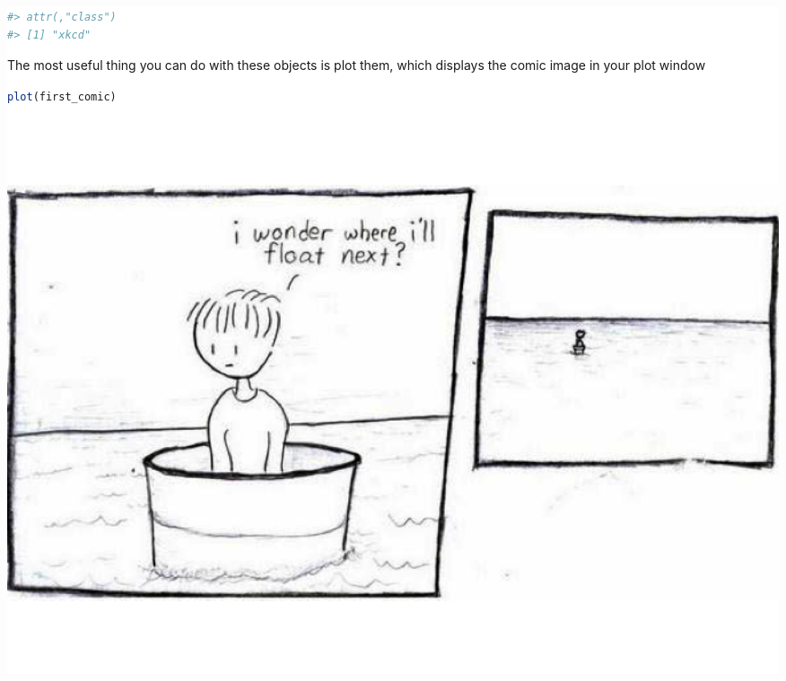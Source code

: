 ``` r
#> attr(,"class")
#> [1] "xkcd"
```

The most useful thing you can do with these objects is plot them, which
displays the comic image in your plot window

``` r
plot(first_comic)
```

<img src="man/figures/README-unnamed-chunk-2-1.png" width="100%" />

